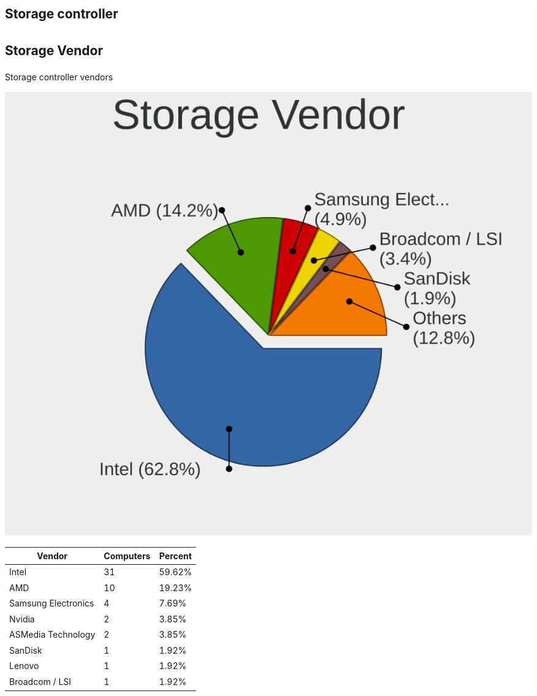Storage controller
------------------

Storage Vendor
--------------

Storage controller vendors

![Storage Vendor](./All/images/pie_chart_bsd/storage_vendor.svg)


| Vendor              | Computers | Percent |
|---------------------|-----------|---------|
| Intel               | 31        | 59.62%  |
| AMD                 | 10        | 19.23%  |
| Samsung Electronics | 4         | 7.69%   |
| Nvidia              | 2         | 3.85%   |
| ASMedia Technology  | 2         | 3.85%   |
| SanDisk             | 1         | 1.92%   |
| Lenovo              | 1         | 1.92%   |
| Broadcom / LSI      | 1         | 1.92%   |

